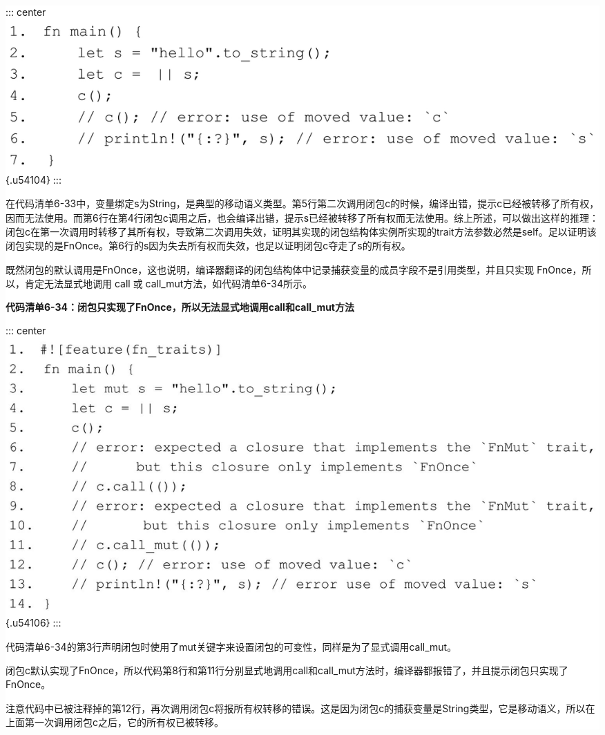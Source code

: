 ::: center
![](./media/Image00389.jpg){.u54104}
:::

在代码清单6-33中，变量绑定s为String，是典型的移动语义类型。第5行第二次调用闭包c的时候，编译出错，提示c已经被转移了所有权，因而无法使用。而第6行在第4行闭包c调用之后，也会编译出错，提示s已经被转移了所有权而无法使用。综上所述，可以做出这样的推理：闭包c在第一次调用时转移了其所有权，导致第二次调用失效，证明其实现的闭包结构体实例所实现的trait方法参数必然是self。足以证明该闭包实现的是FnOnce。第6行的s因为失去所有权而失效，也足以证明闭包c夺走了s的所有权。

既然闭包的默认调用是FnOnce，这也说明，编译器翻译的闭包结构体中记录捕获变量的成员字段不是引用类型，并且只实现 FnOnce，所以，肯定无法显式地调用 call 或 call_mut方法，如代码清单6-34所示。

**代码清单6-34：闭包只实现了FnOnce，所以无法显式地调用call和call_mut方法**

::: center
![](./media/Image00390.jpg){.u54106}
:::

代码清单6-34的第3行声明闭包时使用了mut关键字来设置闭包的可变性，同样是为了显式调用call_mut。

闭包c默认实现了FnOnce，所以代码第8行和第11行分别显式地调用call和call_mut方法时，编译器都报错了，并且提示闭包只实现了FnOnce。

注意代码中已被注释掉的第12行，再次调用闭包c将报所有权转移的错误。这是因为闭包c的捕获变量是String类型，它是移动语义，所以在上面第一次调用闭包c之后，它的所有权已被转移。
